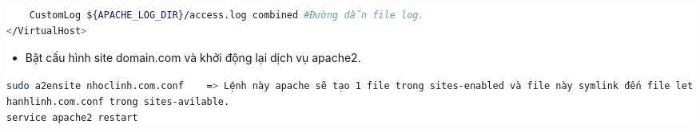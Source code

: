 ```sh
    CustomLog ${APACHE_LOG_DIR}/access.log combined	#Đường dẫn file log.
</VirtualHost>
```
* Bật cấu hình site domain.com và khởi động lại dịch vụ apache2.
```sh
sudo a2ensite nhoclinh.com.conf    => Lệnh này apache sẽ tạo 1 file trong sites-enabled và file này symlink đến file lethanhlinh.com.conf trong sites-avilable.
service apache2 restart
```
